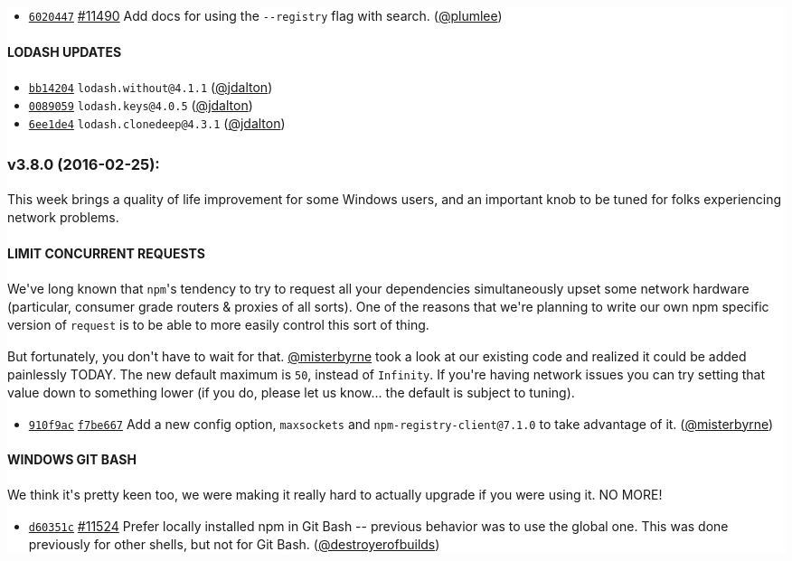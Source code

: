 * [`6020447`](https://github.com/npm/npm/commit/60204479f76458a9864aa530cda2b3333f95c2b0)
  [#11490](https://github.com/npm/npm/pull/11490)
  Add docs for using the `--registry` flag with search.
  ([@plumlee](https://github.com/plumlee))

#### LODASH UPDATES

* [`bb14204`](https://github.com/npm/npm/commit/bb14204183dad620a6650452a26cdc64111f8136)
  `lodash.without@4.1.1`
  ([@jdalton](https://github.com/jdalton))
* [`0089059`](https://github.com/npm/npm/commit/0089059c562aee9ad0398e55d2c12c68a6150e79)
  `lodash.keys@4.0.5`
  ([@jdalton](https://github.com/jdalton))
* [`6ee1de4`](https://github.com/npm/npm/commit/6ee1de4474d9683a1f7023067d440780eeb10311)
  `lodash.clonedeep@4.3.1`
  ([@jdalton](https://github.com/jdalton))

### v3.8.0 (2016-02-25):

This week brings a quality of life improvement for some Windows users, and
an important knob to be tuned for folks experiencing network problems.

#### LIMIT CONCURRENT REQUESTS

We've long known that `npm`'s tendency to try to request all your
dependencies simultaneously upset some network hardware (particular,
consumer grade routers & proxies of all sorts). One of the reasons that we're
planning to write our own npm specific version of `request` is to be able to
more easily control this sort of thing.

But fortunately, you don't have to wait for that.
[@misterbyrne](https://github.com/misterbyrne) took a look at our existing
code and realized it could be added painlessly TODAY.  The new default
maximum is `50`, instead of `Infinity`.  If you're having network issues you
can try setting that value down to something lower (if you do, please let us
know...  the default is subject to tuning).

* [`910f9ac`](https://github.com/npm/npm/commit/910f9accf398466b8497952bee9f566ab50ade8c)
  [`f7be667`](https://github.com/npm/npm/commit/f7be667548a132ec190ac9d60a31885a7b4fe2b3)
  Add a new config option, `maxsockets` and `npm-registry-client@7.1.0` to
  take advantage of it.
  ([@misterbyrne](https://github.com/misterbyrne))

#### WINDOWS GIT BASH

We think it's pretty keen too, we were making it really hard to actually
upgrade if you were using it. NO MORE!

* [`d60351c`](https://github.com/npm/npm/commit/d60351ccae87d71a5f5eac73e3085c6290b52a69)
  [#11524](https://github.com/npm/npm/issues/11524)
  Prefer locally installed npm in Git Bash -- previous behavior was to use
  the global one.  This was done previously for other shells, but not for Git
  Bash.
  ([@destroyerofbuilds](https://github.com/destroyerofbuilds))

